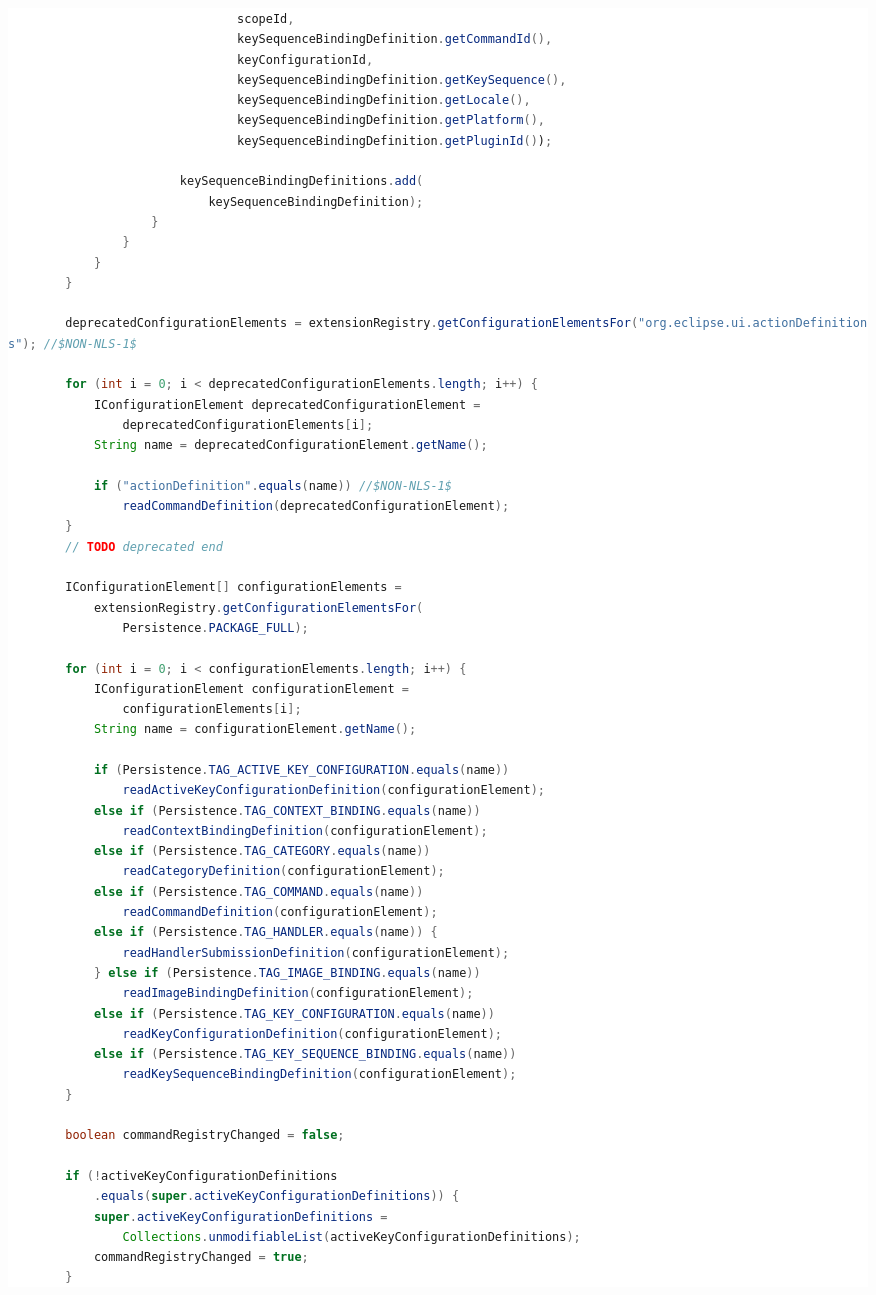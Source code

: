 ```java
								scopeId,
								keySequenceBindingDefinition.getCommandId(),
								keyConfigurationId,
								keySequenceBindingDefinition.getKeySequence(),
								keySequenceBindingDefinition.getLocale(),
								keySequenceBindingDefinition.getPlatform(),
								keySequenceBindingDefinition.getPluginId());

						keySequenceBindingDefinitions.add(
							keySequenceBindingDefinition);
					}
				}
			}
		}

		deprecatedConfigurationElements = extensionRegistry.getConfigurationElementsFor("org.eclipse.ui.actionDefinitions"); //$NON-NLS-1$

		for (int i = 0; i < deprecatedConfigurationElements.length; i++) {
			IConfigurationElement deprecatedConfigurationElement =
				deprecatedConfigurationElements[i];
			String name = deprecatedConfigurationElement.getName();

			if ("actionDefinition".equals(name)) //$NON-NLS-1$
				readCommandDefinition(deprecatedConfigurationElement);
		}
		// TODO deprecated end

		IConfigurationElement[] configurationElements =
			extensionRegistry.getConfigurationElementsFor(
				Persistence.PACKAGE_FULL);

		for (int i = 0; i < configurationElements.length; i++) {
			IConfigurationElement configurationElement =
				configurationElements[i];
			String name = configurationElement.getName();

			if (Persistence.TAG_ACTIVE_KEY_CONFIGURATION.equals(name))
				readActiveKeyConfigurationDefinition(configurationElement);
			else if (Persistence.TAG_CONTEXT_BINDING.equals(name))
				readContextBindingDefinition(configurationElement);
			else if (Persistence.TAG_CATEGORY.equals(name))
				readCategoryDefinition(configurationElement);
			else if (Persistence.TAG_COMMAND.equals(name))
				readCommandDefinition(configurationElement);
			else if (Persistence.TAG_HANDLER.equals(name)) {
			    readHandlerSubmissionDefinition(configurationElement);
			} else if (Persistence.TAG_IMAGE_BINDING.equals(name))
				readImageBindingDefinition(configurationElement);
			else if (Persistence.TAG_KEY_CONFIGURATION.equals(name))
				readKeyConfigurationDefinition(configurationElement);
			else if (Persistence.TAG_KEY_SEQUENCE_BINDING.equals(name))
				readKeySequenceBindingDefinition(configurationElement);
		}

		boolean commandRegistryChanged = false;

		if (!activeKeyConfigurationDefinitions
			.equals(super.activeKeyConfigurationDefinitions)) {
			super.activeKeyConfigurationDefinitions =
				Collections.unmodifiableList(activeKeyConfigurationDefinitions);
			commandRegistryChanged = true;
		}
```